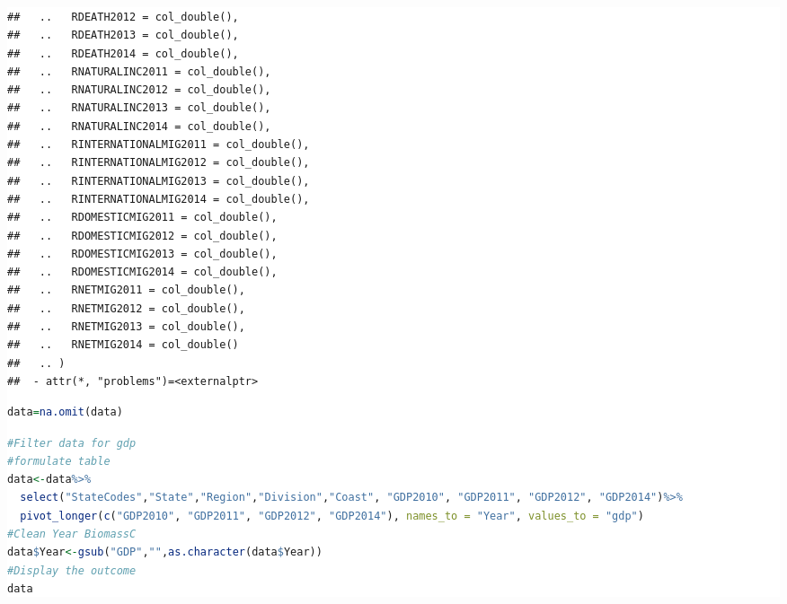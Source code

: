    ##   ..   RDEATH2012 = col_double(),
    ##   ..   RDEATH2013 = col_double(),
    ##   ..   RDEATH2014 = col_double(),
    ##   ..   RNATURALINC2011 = col_double(),
    ##   ..   RNATURALINC2012 = col_double(),
    ##   ..   RNATURALINC2013 = col_double(),
    ##   ..   RNATURALINC2014 = col_double(),
    ##   ..   RINTERNATIONALMIG2011 = col_double(),
    ##   ..   RINTERNATIONALMIG2012 = col_double(),
    ##   ..   RINTERNATIONALMIG2013 = col_double(),
    ##   ..   RINTERNATIONALMIG2014 = col_double(),
    ##   ..   RDOMESTICMIG2011 = col_double(),
    ##   ..   RDOMESTICMIG2012 = col_double(),
    ##   ..   RDOMESTICMIG2013 = col_double(),
    ##   ..   RDOMESTICMIG2014 = col_double(),
    ##   ..   RNETMIG2011 = col_double(),
    ##   ..   RNETMIG2012 = col_double(),
    ##   ..   RNETMIG2013 = col_double(),
    ##   ..   RNETMIG2014 = col_double()
    ##   .. )
    ##  - attr(*, "problems")=<externalptr>

``` r
data=na.omit(data)
```

``` r
#Filter data for gdp
#formulate table 
data<-data%>%
  select("StateCodes","State","Region","Division","Coast", "GDP2010", "GDP2011", "GDP2012", "GDP2014")%>%
  pivot_longer(c("GDP2010", "GDP2011", "GDP2012", "GDP2014"), names_to = "Year", values_to = "gdp")
#Clean Year BiomassC
data$Year<-gsub("GDP","",as.character(data$Year))
#Display the outcome
data
```
